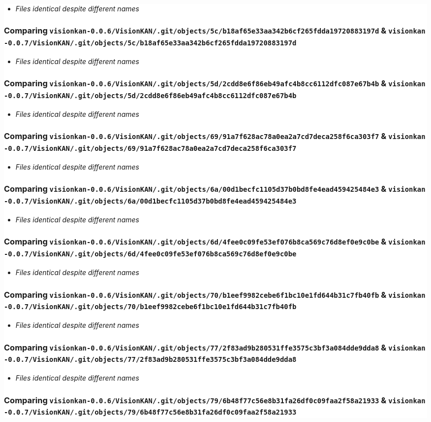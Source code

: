  * *Files identical despite different names*

### Comparing `visionkan-0.0.6/VisionKAN/.git/objects/5c/b18af65e33aa342b6cf265fdda19720883197d` & `visionkan-0.0.7/VisionKAN/.git/objects/5c/b18af65e33aa342b6cf265fdda19720883197d`

 * *Files identical despite different names*

### Comparing `visionkan-0.0.6/VisionKAN/.git/objects/5d/2cdd8e6f86eb49afc4b8cc6112dfc087e67b4b` & `visionkan-0.0.7/VisionKAN/.git/objects/5d/2cdd8e6f86eb49afc4b8cc6112dfc087e67b4b`

 * *Files identical despite different names*

### Comparing `visionkan-0.0.6/VisionKAN/.git/objects/69/91a7f628ac78a0ea2a7cd7deca258f6ca303f7` & `visionkan-0.0.7/VisionKAN/.git/objects/69/91a7f628ac78a0ea2a7cd7deca258f6ca303f7`

 * *Files identical despite different names*

### Comparing `visionkan-0.0.6/VisionKAN/.git/objects/6a/00d1becfc1105d37b0bd8fe4ead459425484e3` & `visionkan-0.0.7/VisionKAN/.git/objects/6a/00d1becfc1105d37b0bd8fe4ead459425484e3`

 * *Files identical despite different names*

### Comparing `visionkan-0.0.6/VisionKAN/.git/objects/6d/4fee0c09fe53ef076b8ca569c76d8ef0e9c0be` & `visionkan-0.0.7/VisionKAN/.git/objects/6d/4fee0c09fe53ef076b8ca569c76d8ef0e9c0be`

 * *Files identical despite different names*

### Comparing `visionkan-0.0.6/VisionKAN/.git/objects/70/b1eef9982cebe6f1bc10e1fd644b31c7fb40fb` & `visionkan-0.0.7/VisionKAN/.git/objects/70/b1eef9982cebe6f1bc10e1fd644b31c7fb40fb`

 * *Files identical despite different names*

### Comparing `visionkan-0.0.6/VisionKAN/.git/objects/77/2f83ad9b280531ffe3575c3bf3a084dde9dda8` & `visionkan-0.0.7/VisionKAN/.git/objects/77/2f83ad9b280531ffe3575c3bf3a084dde9dda8`

 * *Files identical despite different names*

### Comparing `visionkan-0.0.6/VisionKAN/.git/objects/79/6b48f77c56e8b31fa26df0c09faa2f58a21933` & `visionkan-0.0.7/VisionKAN/.git/objects/79/6b48f77c56e8b31fa26df0c09faa2f58a21933`
